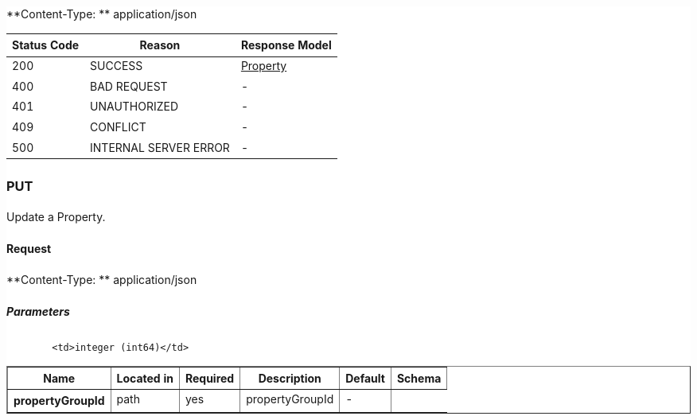 **Content-Type: ** application/json


| Status Code | Reason      | Response Model |
|-------------|-------------|----------------|
| 200    | SUCCESS | <a href="#/definitions/Property">Property</a>|
| 400    | BAD REQUEST |  - |
| 401    | UNAUTHORIZED |  - |
| 409    | CONFLICT |  - |
| 500    | INTERNAL SERVER ERROR |  - |





### PUT

<a id="update">Update a Property.</a>









#### Request


**Content-Type: ** application/json

##### Parameters

<table border="1">
    <tr>
        <th>Name</th>
        <th>Located in</th>
        <th>Required</th>
        <th>Description</th>
        <th>Default</th>
        <th>Schema</th>
    </tr>



<tr>
    <th>propertyGroupId</th>
    <td>path</td>
    <td>yes</td>
    <td>propertyGroupId</td>
    <td> - </td>

    
            <td>integer (int64)</td>
    

</tr>
